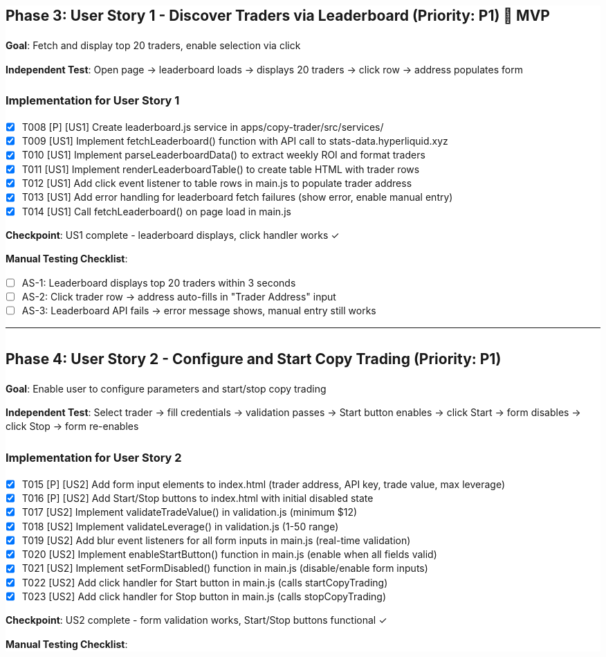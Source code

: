 ## Phase 3: User Story 1 - Discover Traders via Leaderboard (Priority: P1) 🎯 MVP

**Goal**: Fetch and display top 20 traders, enable selection via click

**Independent Test**: Open page → leaderboard loads → displays 20 traders → click row → address populates form

### Implementation for User Story 1

- [x] T008 [P] [US1] Create leaderboard.js service in apps/copy-trader/src/services/
- [x] T009 [US1] Implement fetchLeaderboard() function with API call to stats-data.hyperliquid.xyz
- [x] T010 [US1] Implement parseLeaderboardData() to extract weekly ROI and format traders
- [x] T011 [US1] Implement renderLeaderboardTable() to create table HTML with trader rows
- [x] T012 [US1] Add click event listener to table rows in main.js to populate trader address
- [x] T013 [US1] Add error handling for leaderboard fetch failures (show error, enable manual entry)
- [x] T014 [US1] Call fetchLeaderboard() on page load in main.js

**Checkpoint**: US1 complete - leaderboard displays, click handler works ✓

**Manual Testing Checklist**:

- [ ] AS-1: Leaderboard displays top 20 traders within 3 seconds
- [ ] AS-2: Click trader row → address auto-fills in "Trader Address" input
- [ ] AS-3: Leaderboard API fails → error message shows, manual entry still works

---

## Phase 4: User Story 2 - Configure and Start Copy Trading (Priority: P1)

**Goal**: Enable user to configure parameters and start/stop copy trading

**Independent Test**: Select trader → fill credentials → validation passes → Start button enables → click Start → form disables → click Stop → form re-enables

### Implementation for User Story 2

- [x] T015 [P] [US2] Add form input elements to index.html (trader address, API key, trade value, max leverage)
- [x] T016 [P] [US2] Add Start/Stop buttons to index.html with initial disabled state
- [x] T017 [US2] Implement validateTradeValue() in validation.js (minimum $12)
- [x] T018 [US2] Implement validateLeverage() in validation.js (1-50 range)
- [x] T019 [US2] Add blur event listeners for all form inputs in main.js (real-time validation)
- [x] T020 [US2] Implement enableStartButton() function in main.js (enable when all fields valid)
- [x] T021 [US2] Implement setFormDisabled() function in main.js (disable/enable form inputs)
- [x] T022 [US2] Add click handler for Start button in main.js (calls startCopyTrading)
- [x] T023 [US2] Add click handler for Stop button in main.js (calls stopCopyTrading)

**Checkpoint**: US2 complete - form validation works, Start/Stop buttons functional ✓

**Manual Testing Checklist**:
